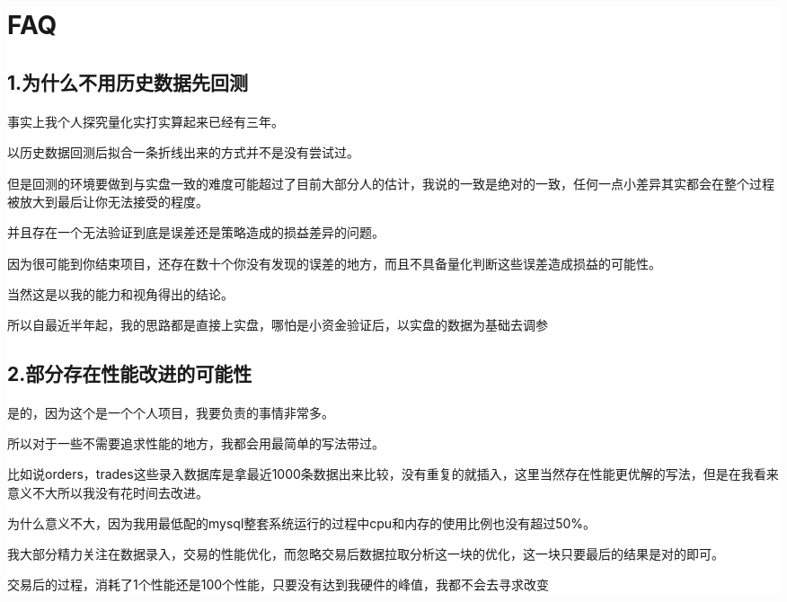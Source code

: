 # FAQ

## 1.为什么不用历史数据先回测

事实上我个人探究量化实打实算起来已经有三年。

以历史数据回测后拟合一条折线出来的方式并不是没有尝试过。

但是回测的环境要做到与实盘一致的难度可能超过了目前大部分人的估计，我说的一致是绝对的一致，任何一点小差异其实都会在整个过程被放大到最后让你无法接受的程度。

并且存在一个无法验证到底是误差还是策略造成的损益差异的问题。

因为很可能到你结束项目，还存在数十个你没有发现的误差的地方，而且不具备量化判断这些误差造成损益的可能性。

当然这是以我的能力和视角得出的结论。

所以自最近半年起，我的思路都是直接上实盘，哪怕是小资金验证后，以实盘的数据为基础去调参

## 2.部分存在性能改进的可能性

是的，因为这个是一个个人项目，我要负责的事情非常多。

所以对于一些不需要追求性能的地方，我都会用最简单的写法带过。

比如说orders，trades这些录入数据库是拿最近1000条数据出来比较，没有重复的就插入，这里当然存在性能更优解的写法，但是在我看来意义不大所以我没有花时间去改进。

为什么意义不大，因为我用最低配的mysql整套系统运行的过程中cpu和内存的使用比例也没有超过50%。

我大部分精力关注在数据录入，交易的性能优化，而忽略交易后数据拉取分析这一块的优化，这一块只要最后的结果是对的即可。

交易后的过程，消耗了1个性能还是100个性能，只要没有达到我硬件的峰值，我都不会去寻求改变

